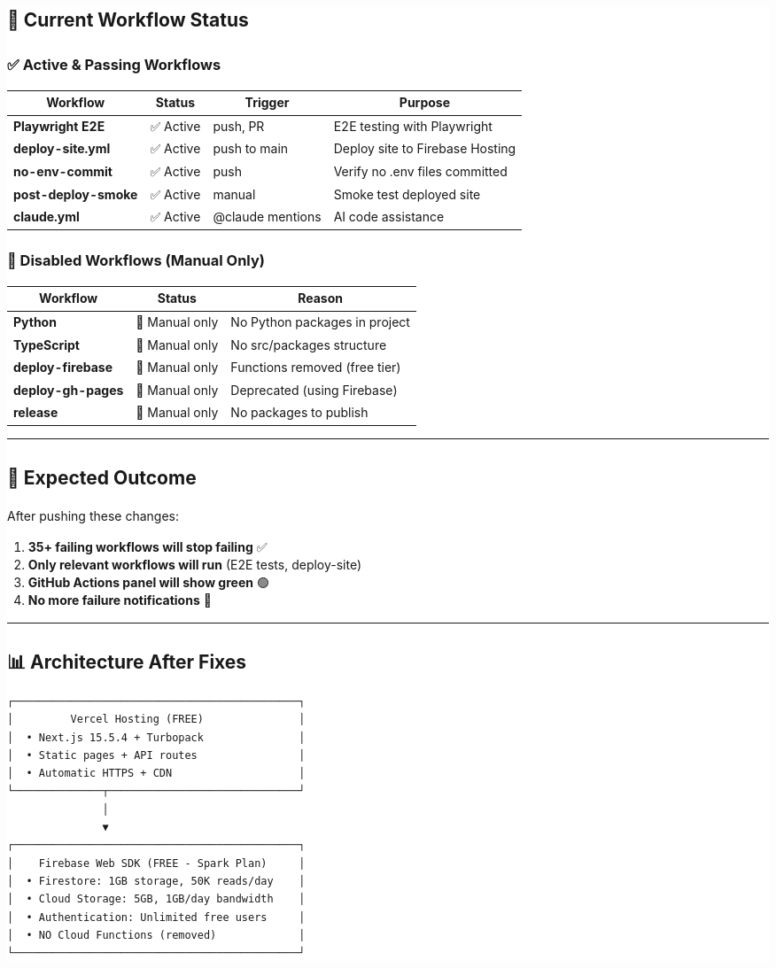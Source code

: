 
## 🎯 Current Workflow Status

### ✅ Active & Passing Workflows

| Workflow | Status | Trigger | Purpose |
|----------|--------|---------|---------|
| **Playwright E2E** | ✅ Active | push, PR | E2E testing with Playwright |
| **deploy-site.yml** | ✅ Active | push to main | Deploy site to Firebase Hosting |
| **no-env-commit** | ✅ Active | push | Verify no .env files committed |
| **post-deploy-smoke** | ✅ Active | manual | Smoke test deployed site |
| **claude.yml** | ✅ Active | @claude mentions | AI code assistance |

### 🔕 Disabled Workflows (Manual Only)

| Workflow | Status | Reason |
|----------|--------|--------|
| **Python** | 🔕 Manual only | No Python packages in project |
| **TypeScript** | 🔕 Manual only | No src/packages structure |
| **deploy-firebase** | 🔕 Manual only | Functions removed (free tier) |
| **deploy-gh-pages** | 🔕 Manual only | Deprecated (using Firebase) |
| **release** | 🔕 Manual only | No packages to publish |

---

## 🚀 Expected Outcome

After pushing these changes:

1. **35+ failing workflows will stop failing** ✅
2. **Only relevant workflows will run** (E2E tests, deploy-site)
3. **GitHub Actions panel will show green** 🟢
4. **No more failure notifications** 📧

---

## 📊 Architecture After Fixes

```
┌─────────────────────────────────────────────┐
│         Vercel Hosting (FREE)               │
│  • Next.js 15.5.4 + Turbopack               │
│  • Static pages + API routes                │
│  • Automatic HTTPS + CDN                    │
└──────────────┬──────────────────────────────┘
               │
               ▼
┌─────────────────────────────────────────────┐
│    Firebase Web SDK (FREE - Spark Plan)     │
│  • Firestore: 1GB storage, 50K reads/day    │
│  • Cloud Storage: 5GB, 1GB/day bandwidth    │
│  • Authentication: Unlimited free users     │
│  • NO Cloud Functions (removed)             │
└─────────────────────────────────────────────┘
```
